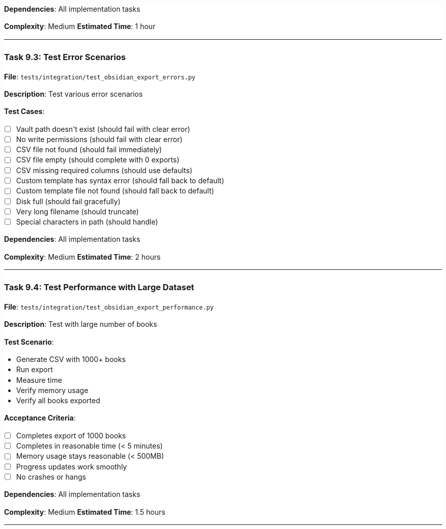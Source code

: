 **Dependencies**: All implementation tasks

**Complexity**: Medium
**Estimated Time**: 1 hour

---

### Task 9.3: Test Error Scenarios

**File**: `tests/integration/test_obsidian_export_errors.py`

**Description**: Test various error scenarios

**Test Cases**:
- [ ] Vault path doesn't exist (should fail with clear error)
- [ ] No write permissions (should fail with clear error)
- [ ] CSV file not found (should fail immediately)
- [ ] CSV file empty (should complete with 0 exports)
- [ ] CSV missing required columns (should use defaults)
- [ ] Custom template has syntax error (should fall back to default)
- [ ] Custom template file not found (should fall back to default)
- [ ] Disk full (should fail gracefully)
- [ ] Very long filename (should truncate)
- [ ] Special characters in path (should handle)

**Dependencies**: All implementation tasks

**Complexity**: Medium
**Estimated Time**: 2 hours

---

### Task 9.4: Test Performance with Large Dataset

**File**: `tests/integration/test_obsidian_export_performance.py`

**Description**: Test with large number of books

**Test Scenario**:
- Generate CSV with 1000+ books
- Run export
- Measure time
- Verify memory usage
- Verify all books exported

**Acceptance Criteria**:
- [ ] Completes export of 1000 books
- [ ] Completes in reasonable time (< 5 minutes)
- [ ] Memory usage stays reasonable (< 500MB)
- [ ] Progress updates work smoothly
- [ ] No crashes or hangs

**Dependencies**: All implementation tasks

**Complexity**: Medium
**Estimated Time**: 1.5 hours

---
